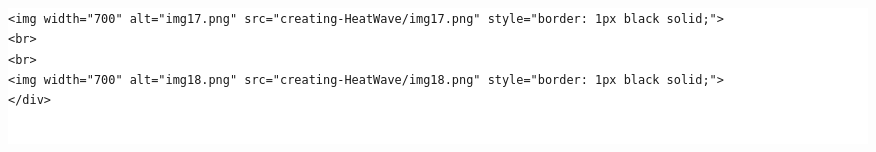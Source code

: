     <img width="700" alt="img17.png" src="creating-HeatWave/img17.png" style="border: 1px black solid;">
    <br>
    <br>
    <img width="700" alt="img18.png" src="creating-HeatWave/img18.png" style="border: 1px black solid;">
    </div>
<br>